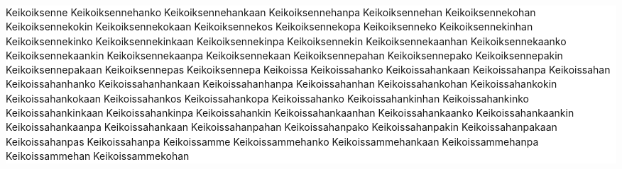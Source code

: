 Keikoiksenne
Keikoiksennehanko
Keikoiksennehankaan
Keikoiksennehanpa
Keikoiksennehan
Keikoiksennekohan
Keikoiksennekokin
Keikoiksennekokaan
Keikoiksennekos
Keikoiksennekopa
Keikoiksenneko
Keikoiksennekinhan
Keikoiksennekinko
Keikoiksennekinkaan
Keikoiksennekinpa
Keikoiksennekin
Keikoiksennekaanhan
Keikoiksennekaanko
Keikoiksennekaankin
Keikoiksennekaanpa
Keikoiksennekaan
Keikoiksennepahan
Keikoiksennepako
Keikoiksennepakin
Keikoiksennepakaan
Keikoiksennepas
Keikoiksennepa
Keikoissa
Keikoissahanko
Keikoissahankaan
Keikoissahanpa
Keikoissahan
Keikoissahanhanko
Keikoissahanhankaan
Keikoissahanhanpa
Keikoissahanhan
Keikoissahankohan
Keikoissahankokin
Keikoissahankokaan
Keikoissahankos
Keikoissahankopa
Keikoissahanko
Keikoissahankinhan
Keikoissahankinko
Keikoissahankinkaan
Keikoissahankinpa
Keikoissahankin
Keikoissahankaanhan
Keikoissahankaanko
Keikoissahankaankin
Keikoissahankaanpa
Keikoissahankaan
Keikoissahanpahan
Keikoissahanpako
Keikoissahanpakin
Keikoissahanpakaan
Keikoissahanpas
Keikoissahanpa
Keikoissamme
Keikoissammehanko
Keikoissammehankaan
Keikoissammehanpa
Keikoissammehan
Keikoissammekohan